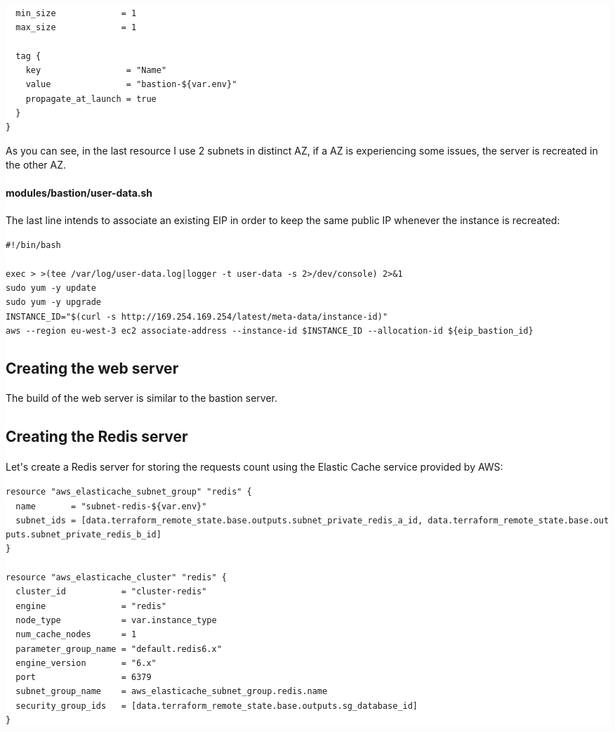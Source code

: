 ```
  min_size             = 1
  max_size             = 1

  tag {
    key                 = "Name"
    value               = "bastion-${var.env}"
    propagate_at_launch = true
  }
}
```

As you can see, in the last resource I use 2 subnets in distinct AZ, if a AZ is
experiencing some issues, the server is recreated in the other AZ.

#### modules/bastion/user-data.sh

The last line intends to associate an existing EIP in order to keep the same
public IP whenever the instance is recreated:

```
#!/bin/bash

exec > >(tee /var/log/user-data.log|logger -t user-data -s 2>/dev/console) 2>&1
sudo yum -y update
sudo yum -y upgrade
INSTANCE_ID="$(curl -s http://169.254.169.254/latest/meta-data/instance-id)"
aws --region eu-west-3 ec2 associate-address --instance-id $INSTANCE_ID --allocation-id ${eip_bastion_id}
```

## Creating the web server

The build of the web server is similar to the bastion server.

## Creating the Redis server

Let's create a Redis server for storing the requests count using the Elastic
Cache service provided by AWS:

```
resource "aws_elasticache_subnet_group" "redis" {
  name       = "subnet-redis-${var.env}"
  subnet_ids = [data.terraform_remote_state.base.outputs.subnet_private_redis_a_id, data.terraform_remote_state.base.outputs.subnet_private_redis_b_id]
}

resource "aws_elasticache_cluster" "redis" {
  cluster_id           = "cluster-redis"
  engine               = "redis"
  node_type            = var.instance_type
  num_cache_nodes      = 1
  parameter_group_name = "default.redis6.x"
  engine_version       = "6.x"
  port                 = 6379
  subnet_group_name    = aws_elasticache_subnet_group.redis.name
  security_group_ids   = [data.terraform_remote_state.base.outputs.sg_database_id]
}
```
